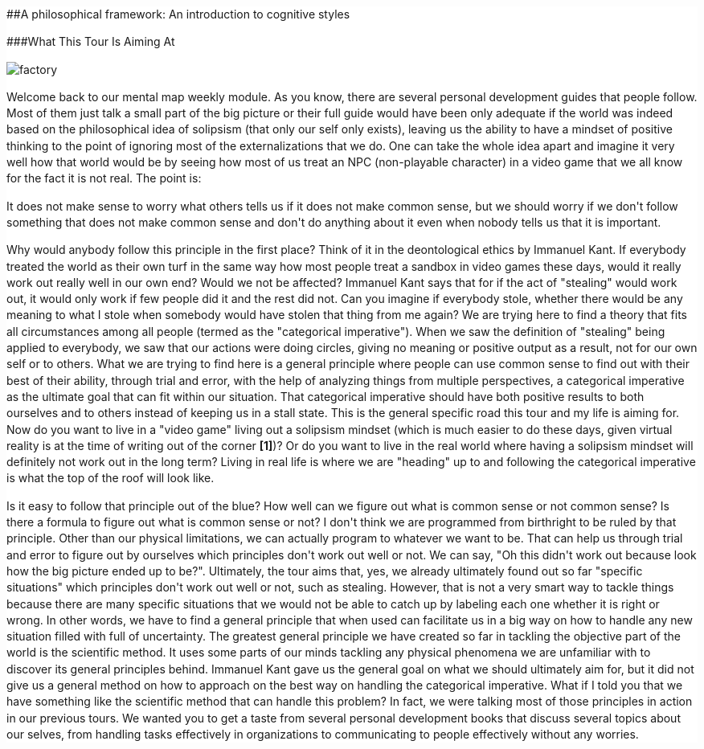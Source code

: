 ##A philosophical framework: An introduction to cognitive styles

###What This Tour Is Aiming At

![factory](https://cloud.githubusercontent.com/assets/12673581/22599329/7bc76676-ea71-11e6-8c77-6c89649136e2.jpg)

Welcome back to our mental map weekly module. As you know, there are several personal development guides that people follow. Most of them just talk a small part of the big picture or their full guide would have been only adequate if the world was indeed based on the philosophical idea of solipsism (that only our self only exists), leaving us the ability to have a mindset of positive thinking to the point of ignoring most of the externalizations that we do. One can take the whole idea apart and imagine it very well how that world would be by seeing how most of us treat an NPC (non-playable character) in a video game that we all know for the fact it is not real. The point is:

It does not make sense to worry what others tells us if it does not make common sense, but we should worry if we don't follow something that does not make common sense and don't do anything about it even when nobody tells us that it is important.

Why would anybody follow this principle in the first place? Think of it in the deontological ethics by Immanuel Kant. If everybody treated the world as their own turf in the same way how most people treat a sandbox in video games these days, would it really work out really well in our own end? Would we not be affected? Immanuel Kant says that for if the act of "stealing" would work out, it would only work if few people did it and the rest did not. Can you imagine if everybody stole, whether there would be any meaning to what I stole when somebody would have stolen that thing from me again? We are trying here to find a theory that fits all circumstances among all people (termed as the "categorical imperative"). When we saw the definition of "stealing" being applied to everybody, we saw that our actions were doing circles, giving no meaning or positive output as a result, not for our own self or to others. What we are trying to find here is a general principle where people can use common sense to find out with their best of their ability, through trial and error, with the help of analyzing things from multiple perspectives, a categorical imperative as the ultimate goal that can fit within our situation. That categorical imperative should have both positive results to both ourselves and to others instead of keeping us in a stall state. This is the general specific road this tour and my life is aiming for. Now do you want to live in a "video game" living out a solipsism mindset (which is much easier to do these days, given virtual reality is at the time of writing out of the corner **[1]**)? Or do you want to live in the real world where having a solipsism mindset will definitely not work out in the long term? Living in real life is where we are "heading" up to and following the categorical imperative is what the top of the roof will look like.

Is it easy to follow that principle out of the blue? How well can we figure out what is common sense or not common sense? Is there a formula to figure out what is common sense or not? I don't think we are programmed from birthright to be ruled by that principle. Other than our physical limitations, we can actually program to whatever we want to be. That can help us through trial and error to figure out by ourselves which principles don't work out well or not. We can say, "Oh this didn't work out because look how the big picture ended up to be?". Ultimately, the tour aims that, yes, we already ultimately found out so far "specific situations" which principles don't work out well or not, such as stealing. However, that is not a very smart way to tackle things because there are many specific situations that we would not be able to catch up by labeling each one whether it is right or wrong. In other words, we have to find a general principle that when used can facilitate us in a big way on how to handle any new situation filled with full of uncertainty. The greatest general principle we have created so far in tackling the objective part of the world is the scientific method. It uses some parts of our minds tackling any physical phenomena we are unfamiliar with to discover its general principles behind. Immanuel Kant gave us the general goal on what we should ultimately aim for, but it did not give us a general method on how to approach on the best way on handling the categorical imperative. What if I told you that we have something like the scientific method that can handle this problem? In fact, we were talking most of those principles in action in our previous tours. We wanted you to get a taste from several personal development books that discuss several topics about our selves, from handling tasks effectively in organizations to communicating to people effectively without any worries.
